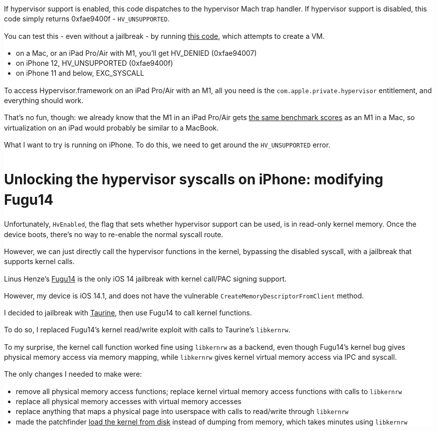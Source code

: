 <p>If hypervisor support is enabled, this code dispatches to the hypervisor Mach trap handler. If hypervisor support is disabled, this code simply returns 0xfae9400f - <code class="language-plaintext highlighter-rouge">HV_UNSUPPORTED</code>.</p>

<p>You can test this - even without a jailbreak - by running <a href="https://gist.github.com/zhuowei/43777b6741645a91fb81eb9ab192ca38">this code</a>, which attempts to create a VM.</p>

<ul>
  <li>on a Mac, or an iPad Pro/Air with M1, you’ll get HV_DENIED (0xfae94007)</li>
  <li>on iPhone 12, HV_UNSUPPORTED (0xfae9400f)</li>
  <li>on iPhone 11 and below, EXC_SYSCALL</li>
</ul>

<p>To access Hypervisor.framework on an iPad Pro/Air with an M1, all you need is the <code class="language-plaintext highlighter-rouge">com.apple.private.hypervisor</code> entitlement, and everything should work.</p>

<p>That’s no fun, though: we already know that the M1 in an iPad Pro/Air gets <a href="https://arstechnica.com/gadgets/2022/03/2022-ipad-air-review-m1-other-tablets-0/">the same benchmark scores</a> as an M1 in a Mac, so virtualization on an iPad would probably be similar to a MacBook.</p>

<p>What I want to try is running on iPhone. To do this, we need to get around the <code class="language-plaintext highlighter-rouge">HV_UNSUPPORTED</code> error.</p>

<h1 id="unlocking-the-hypervisor-syscalls-on-iphone-modifying-fugu14">Unlocking the hypervisor syscalls on iPhone: modifying Fugu14</h1>

<p>Unfortunately, <code class="language-plaintext highlighter-rouge">HvEnabled</code>, the flag that sets whether hypervisor support can be used, is in read-only kernel memory. Once the device boots, there’s no way to re-enable the normal syscall route.</p>

<p>However, we can just directly call the hypervisor functions in the kernel, bypassing the disabled syscall, with a jailbreak that supports kernel calls.</p>

<p>Linus Henze’s <a href="https://github.com/LinusHenze/Fugu14">Fugu14</a> is the only iOS 14 jailbreak with kernel call/PAC signing support.</p>

<p>However, my device is iOS 14.1, and does not have the vulnerable <code class="language-plaintext highlighter-rouge">CreateMemoryDescriptorFromClient</code> method.</p>

<p>I decided to jailbreak with <a href="https://github.com/Odyssey-Team/Taurine">Taurine</a>, then use Fugu14 to call kernel functions.</p>

<p>To do so, I replaced Fugu14’s kernel read/write exploit with calls to Taurine’s <code class="language-plaintext highlighter-rouge">libkernrw</code>.</p>

<p>To my surprise, the kernel call function worked fine using <code class="language-plaintext highlighter-rouge">libkernrw</code> as a backend, even though Fugu14’s kernel bug gives physical memory access via memory mapping, while <code class="language-plaintext highlighter-rouge">libkernrw</code> gives kernel virtual memory access via IPC and syscall.</p>

<p>The only changes I needed to make were:</p>

<ul>
  <li>remove all physical memory access functions; replace kernel virtual memory access functions with calls to <code class="language-plaintext highlighter-rouge">libkernrw</code></li>
  <li>replace all physical memory accesses with virtual memory accesses</li>
  <li>replace anything that maps a physical page into userspace with calls to read/write through <code class="language-plaintext highlighter-rouge">libkernrw</code></li>
  <li>made the patchfinder <a href="https://github.com/zhuowei/Fugu14/blob/d152c6116fd17a7f617e83447d320983ebd71da6/arm/shared/KernelExploit/Sources/KernelExploit/MemoryAccess.swift#L102">load the kernel from disk</a> instead of dumping from memory, which takes minutes using <code class="language-plaintext highlighter-rouge">libkernrw</code></li>
</ul>
